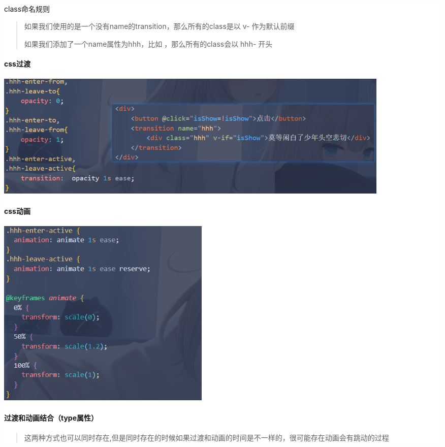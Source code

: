 

class命名规则

> 如果我们使用的是一个没有name的transition，那么所有的class是以 v- 作为默认前缀
>
> 如果我们添加了一个name属性为hhh，比如 ，那么所有的class会以 hhh- 开头

#### css过渡

![image-20210812221618379](index.assets/image-20210812221618379.png) 

#### css动画

![image-20210812221627265](index.assets/image-20210812221627265.png) 

#### 过渡和动画结合（type属性）

> 这两种方式也可以同时存在,但是同时存在的时候如果过渡和动画的时间是不一样的，很可能存在动画会有跳动的过程
